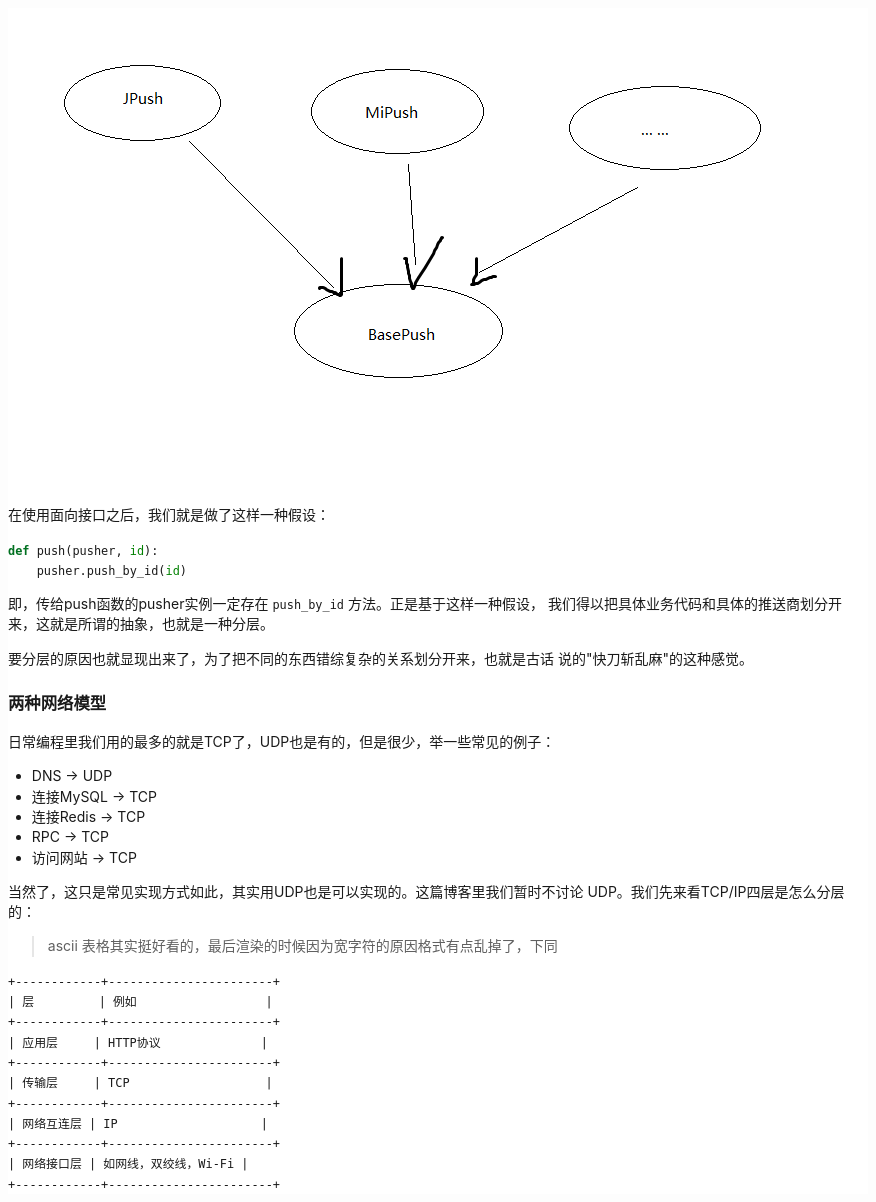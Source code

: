 ![面向接口](./img/oo2.png)

在使用面向接口之后，我们就是做了这样一种假设：

```python
def push(pusher, id):
    pusher.push_by_id(id)
```

即，传给push函数的pusher实例一定存在 `push_by_id` 方法。正是基于这样一种假设，
我们得以把具体业务代码和具体的推送商划分开来，这就是所谓的抽象，也就是一种分层。

要分层的原因也就显现出来了，为了把不同的东西错综复杂的关系划分开来，也就是古话
说的"快刀斩乱麻"的这种感觉。

### 两种网络模型

日常编程里我们用的最多的就是TCP了，UDP也是有的，但是很少，举一些常见的例子：

- DNS -> UDP
- 连接MySQL -> TCP
- 连接Redis -> TCP
- RPC -> TCP
- 访问网站 -> TCP

当然了，这只是常见实现方式如此，其实用UDP也是可以实现的。这篇博客里我们暂时不讨论
UDP。我们先来看TCP/IP四层是怎么分层的：

> ascii 表格其实挺好看的，最后渲染的时候因为宽字符的原因格式有点乱掉了，下同

```
+------------+-----------------------+
| 层         | 例如                  |
+------------+-----------------------+
| 应用层     | HTTP协议              |
+------------+-----------------------+
| 传输层     | TCP                   |
+------------+-----------------------+
| 网络互连层 | IP                    |
+------------+-----------------------+
| 网络接口层 | 如网线，双绞线，Wi-Fi |
+------------+-----------------------+
```
